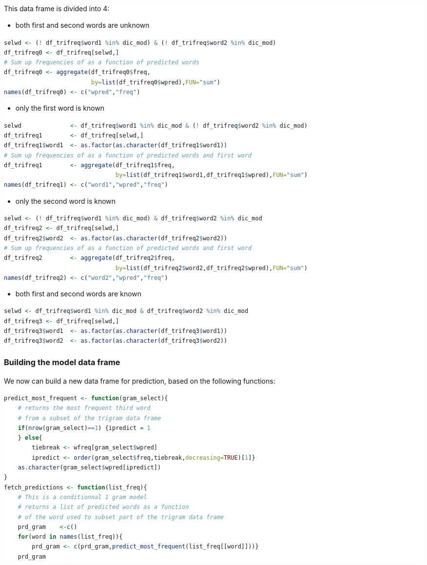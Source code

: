 This data frame is divided into 4: 

* both first and second words are unknown


```r
selwd <- (! df_trifreq$word1 %in% dic_mod) & (! df_trifreq$word2 %in% dic_mod)
df_trifreq0 <- df_trifreq[selwd,]
# Sum up frequencies of as a function of predicted words
df_trifreq0 <- aggregate(df_trifreq0$freq,
                         by=list(df_trifreq0$wpred),FUN="sum")
names(df_trifreq0) <- c("wpred","freq")
```

* only the first word is known

```r
selwd              <- df_trifreq$word1 %in% dic_mod & (! df_trifreq$word2 %in% dic_mod)
df_trifreq1        <- df_trifreq[selwd,]
df_trifreq1$word1  <- as.factor(as.character(df_trifreq1$word1))
# Sum up frequencies of as a function of predicted words and first word
df_trifreq1        <- aggregate(df_trifreq1$freq,
                                by=list(df_trifreq1$word1,df_trifreq1$wpred),FUN="sum")
names(df_trifreq1) <- c("word1","wpred","freq")
```

* only the second word is known

```r
selwd <- (! df_trifreq$word1 %in% dic_mod) & df_trifreq$word2 %in% dic_mod
df_trifreq2 <- df_trifreq[selwd,]
df_trifreq2$word2  <- as.factor(as.character(df_trifreq2$word2))
# Sum up frequencies of as a function of predicted words and first word
df_trifreq2        <- aggregate(df_trifreq2$freq,
                                by=list(df_trifreq2$word2,df_trifreq2$wpred),FUN="sum")
names(df_trifreq2) <- c("word2","wpred","freq")
```

* both first and second words are known

```r
selwd <- df_trifreq$word1 %in% dic_mod & df_trifreq$word2 %in% dic_mod
df_trifreq3 <- df_trifreq[selwd,]
df_trifreq3$word1  <- as.factor(as.character(df_trifreq3$word1))
df_trifreq3$word2  <- as.factor(as.character(df_trifreq3$word2))
```


### Building the model data frame

We now can build a new data frame for prediction, based on the following functions:


```r
predict_most_frequent <- function(gram_select){
    # returns the most frequent third word
    # from a subset of the trigram data frame 
    if(nrow(gram_select)==1) {ipredict = 1
    } else{
        tiebreak <- wfreq[gram_select$wpred]
        ipredict <- order(gram_select$freq,tiebreak,decreasing=TRUE)[1]}
    as.character(gram_select$wpred[ipredict])
}
fetch_predictions <- function(list_freq){
    # This is a conditionnal 1 gram model
    # returns a list of predicted words as a function
    # of the word used to subset part of the trigram data frame
    prd_gram    <-c()
    for(word in names(list_freq)){
        prd_gram <- c(prd_gram,predict_most_frequent(list_freq[[word]]))}
    prd_gram
```